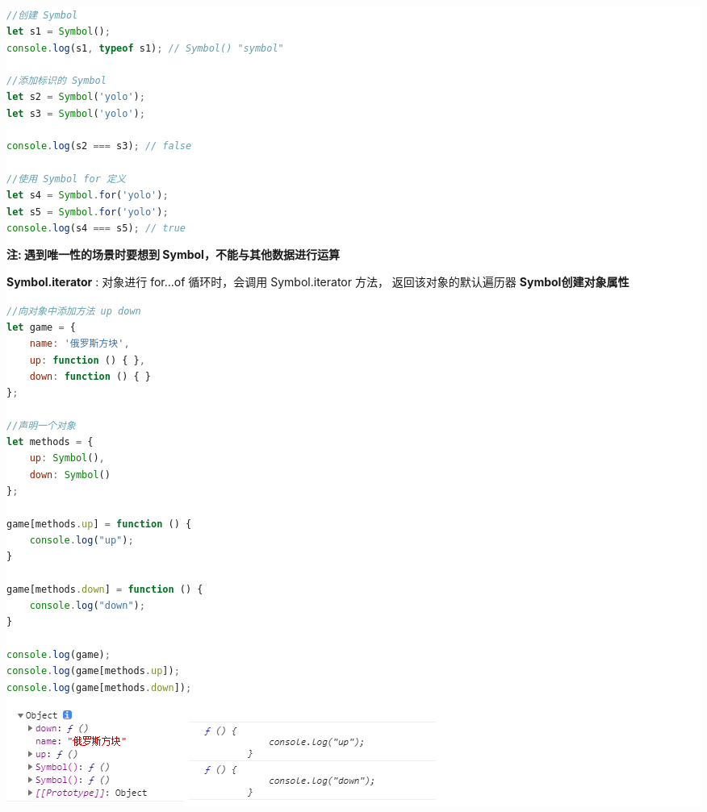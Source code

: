 ```javascript
//创建 Symbol
let s1 = Symbol();
console.log(s1, typeof s1); // Symbol() "symbol"

//添加标识的 Symbol
let s2 = Symbol('yolo');
let s3 = Symbol('yolo');

console.log(s2 === s3); // false

//使用 Symbol for 定义
let s4 = Symbol.for('yolo');
let s5 = Symbol.for('yolo');
console.log(s4 === s5); // true
```

**注: 遇到唯一性的场景时要想到 Symbol，不能与其他数据进行运算**

**Symbol.iterator** : 对象进行 for...of 循环时，会调用 Symbol.iterator 方法， 返回该对象的默认遍历器
**Symbol创建对象属性**

```javascript
//向对象中添加方法 up down
let game = {
    name: '俄罗斯方块',
    up: function () { },
    down: function () { }
};

//声明一个对象
let methods = {
    up: Symbol(),
    down: Symbol()
};

game[methods.up] = function () {
    console.log("up");
}

game[methods.down] = function () {
    console.log("down");
}

console.log(game);
console.log(game[methods.up]);
console.log(game[methods.down]);
```

![image.png](images/ES6/es6004.png)
![image.png](images/ES6/es6005.png)

